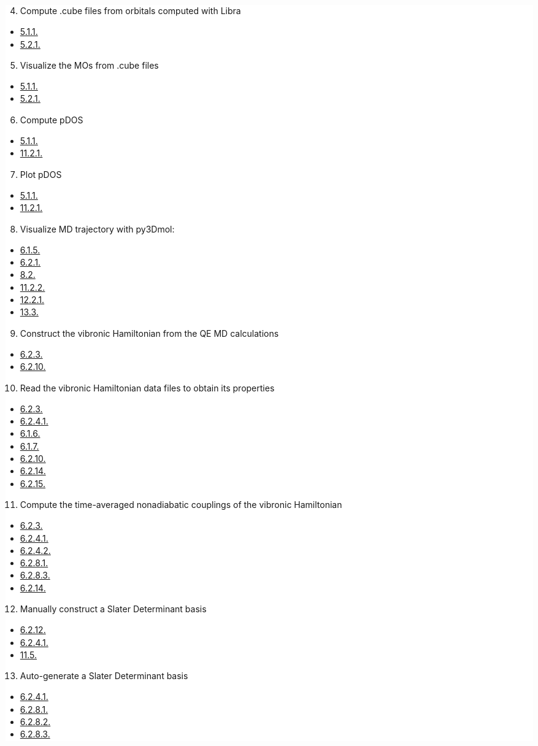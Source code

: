 4. Compute .cube files from orbitals computed with Libra
  * [5.1.1.](5_electronic_structure/1_eht/1_compact/tutorial.ipynb)
  * [5.2.1.](5_electronic_structure/2_indo/1_compact/tutorial.ipynb)

5. Visualize the MOs from .cube files
  * [5.1.1.](5_electronic_structure/1_eht/1_compact/tutorial.ipynb)
  * [5.2.1.](5_electronic_structure/2_eht/1_compact/tutorial.ipynb)

6. Compute pDOS
  * [5.1.1.](5_electronic_structure/1_eht/1_compact/tutorial.ipynb)
  * [11.2.1.](11_program_specific_methods/2_qe_methods/1_pdos/tutorial.ipynb)

7. Plot pDOS
  * [5.1.1.](5_electronic_structure/1_eht/1_compact/tutorial.ipynb)
  * [11.2.1.](11_program_specific_methods/2_qe_methods/1_pdos/tutorial.ipynb)

8. Visualize MD trajectory with py3Dmol:
  * [6.1.5.](6_dynamics/1_trajectory_based/5_atomistic_adiabatic_excited_states/tutorial.ipynb)
  * [6.2.1.](6_dynamics/2_nbra_workflows/1_step1_dftb/tutorial.ipynb)
  * [8.2.](8_model_hamiltonians/2_interfaces_with_qchem_codes/tutorial.ipynb)
  * [11.2.2.](11_program_specific_methods/2_qe_methods/2_md/1_co2/tutorial.ipynb)
  * [12.2.1.](12_molecular_builders/2_chemobjects/1_basic_construction_and_manipulaiton/tutorial.ipynb)
  * [13.3.](13_force_fields_and_classical_md/3_mm_optimization/tutorial.ipynb)

9. Construct the vibronic Hamiltonian from the QE MD calculations
  * [6.2.3.](6_dynamics/2_nbra_workflows/3_step2_qe/tutorial.ipynb)
  * [6.2.10.](6_dynamics/2_nbra_workflows/10_generic_step3_4/tutorial.ipynb)

10. Read the vibronic Hamiltonian data files to obtain its properties
  * [6.2.3.](6_dynamics/2_nbra_workflows/3_step2_qe/tutorial.ipynb)
  * [6.2.4.1.](6_dynamics/2_nbra_workflows/4_step3/1_build_SD_basis/tutorial.ipynb)
  * [6.1.6.](6_dynamics/1_trajectory_based/6_model_nbra/tutorial.ipynb)
  * [6.1.7.](6_dynamics/1_trajectory_based/7_model_nonadiabatic_system_bath/tutorial.ipynb)
  * [6.2.10.](6_dynamics/2_nbra_workflows/10_generic_step3_4/tutorial.ipynb)
  * [6.2.14.](6_dynamics/2_nbra_workflows/14_many_recipes/tutorial.ipynb)
  * [6.2.15.](6_dynamics/2_nbra_workflows/15_step4_bllz/tutorial.ipynb)

11. Compute the time-averaged nonadiabatic couplings of the vibronic Hamiltonian
  * [6.2.3.](6_dynamics/2_nbra_workflows/3_step2_qe/tutorial.ipynb)
  * [6.2.4.1.](6_dynamics/2_nbra_workflows/4_step3/1_build_SD_basis/tutorial.ipynb)
  * [6.2.4.2.](6_dynamics/2_nbra_workflows/4_step3/2_build_MB_basis/tutorial.ipynb)
  * [6.2.8.1.](6_dynamics/2_nbra_workflows/8_step3_cp2k/1_DFT/tutorial.ipynb)
  * [6.2.8.3.](6_dynamics/2_nbra_workflows/8_step3_cp2k/3_DFT_new/tutorial.ipynb)
  * [6.2.14.](6_dynamics/2_nbra_workflows/14_many_recipes/tutorial.ipynb)

12. Manually construct a Slater Determinant basis
  * [6.2.12.](6_dynamics/2_nbra_workflows/12_generic_mapping/tutorial.ipynb)
  * [6.2.4.1.](6_dynamics/2_nbra_workflows/4_step3/1_build_SD_basis/tutorial.ipynb)
  * [11.5.](11_program_specific_methods/5_mopac_methods/tutorial.ipynb)

13. Auto-generate a Slater Determinant basis
  * [6.2.4.1.](6_dynamics/2_nbra_workflows/4_step3/1_build_SD_basis/tutorial.ipynb)
  * [6.2.8.1.](6_dynamics/2_nbra_workflows/8_step3_cp2k/1_DFT/tutorial.ipynb)
  * [6.2.8.2.](6_dynamics/2_nbra_workflows/8_step3_cp2k/2_xTB/tutorial.ipynb)
  * [6.2.8.3.](6_dynamics/2_nbra_workflows/8_step3_cp2k/3_DFT_new/tutorial.ipynb)
